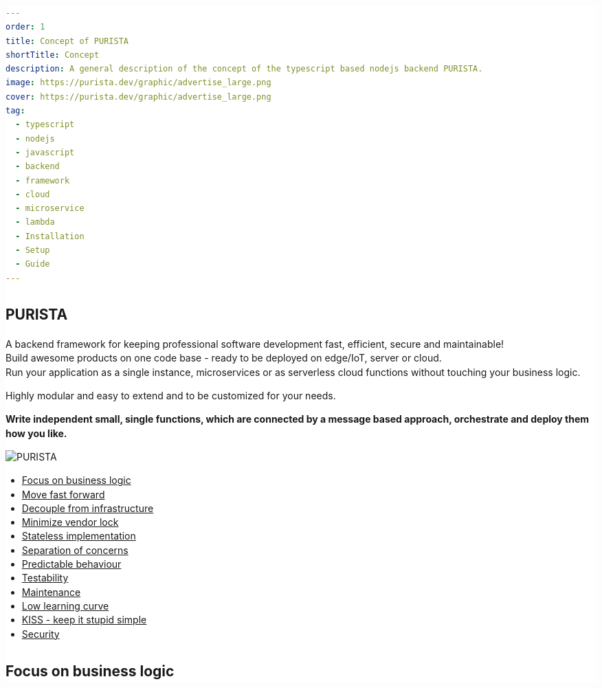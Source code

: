 ```yaml
---
order: 1
title: Concept of PURISTA
shortTitle: Concept
description: A general description of the concept of the typescript based nodejs backend PURISTA.
image: https://purista.dev/graphic/advertise_large.png
cover: https://purista.dev/graphic/advertise_large.png
tag:
  - typescript
  - nodejs
  - javascript
  - backend
  - framework
  - cloud
  - microservice
  - lambda
  - Installation
  - Setup
  - Guide
---
```


## PURISTA

A backend framework for keeping professional software development fast, efficient, secure and maintainable!  
Build awesome products on one code base - ready to be deployed on edge/IoT, server or cloud.  
Run your application as a single instance, microservices or as serverless cloud functions without touching your business logic.  

Highly modular and easy to extend and to be customized for your needs.

__Write independent small, single functions, which are connected by a message based approach, orchestrate and deploy them how you like.__

![PURISTA](/graphic/advertise_large.svg)

- [Focus on business logic](#focus-on-business-logic)
- [Move fast forward](#move-fast-forward)
- [Decouple from infrastructure](#decouple-from-infrastructure)
- [Minimize vendor lock](#minimize-vendor-lock)
- [Stateless implementation](#stateless-implementation)
- [Separation of concerns](#separation-of-concerns)
- [Predictable behaviour](#predictable-behaviour)
- [Testability](#testability)
- [Maintenance](#maintenance)
- [Low learning curve](#low-learning-curve)
- [KISS - keep it stupid simple](#kiss)
- [Security](#security)

## Focus on business logic
